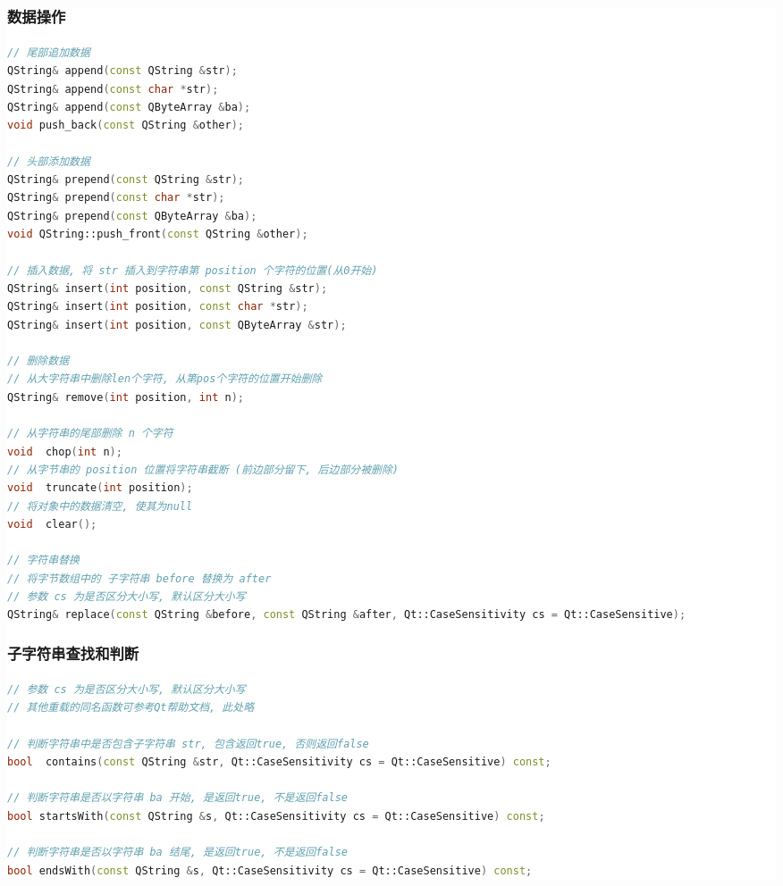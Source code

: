

### 数据操作

```c++
// 尾部追加数据
QString& append(const QString &str);
QString& append(const char *str);
QString& append(const QByteArray &ba);
void push_back(const QString &other);

// 头部添加数据
QString& prepend(const QString &str);
QString& prepend(const char *str);
QString& prepend(const QByteArray &ba);
void QString::push_front(const QString &other);

// 插入数据, 将 str 插入到字符串第 position 个字符的位置(从0开始)
QString& insert(int position, const QString &str);
QString& insert(int position, const char *str);
QString& insert(int position, const QByteArray &str);

// 删除数据
// 从大字符串中删除len个字符, 从第pos个字符的位置开始删除
QString& remove(int position, int n);

// 从字符串的尾部删除 n 个字符
void  chop(int n);
// 从字节串的 position 位置将字符串截断 (前边部分留下, 后边部分被删除)
void  truncate(int position);
// 将对象中的数据清空, 使其为null
void  clear();

// 字符串替换
// 将字节数组中的 子字符串 before 替换为 after
// 参数 cs 为是否区分大小写, 默认区分大小写
QString& replace(const QString &before, const QString &after, Qt::CaseSensitivity cs = Qt::CaseSensitive);
```

### 子字符串查找和判断

```c++
// 参数 cs 为是否区分大小写, 默认区分大小写
// 其他重载的同名函数可参考Qt帮助文档, 此处略

// 判断字符串中是否包含子字符串 str, 包含返回true, 否则返回false
bool  contains(const QString &str, Qt::CaseSensitivity cs = Qt::CaseSensitive) const;

// 判断字符串是否以字符串 ba 开始, 是返回true, 不是返回false
bool startsWith(const QString &s, Qt::CaseSensitivity cs = Qt::CaseSensitive) const;

// 判断字符串是否以字符串 ba 结尾, 是返回true, 不是返回false
bool endsWith(const QString &s, Qt::CaseSensitivity cs = Qt::CaseSensitive) const;
```
